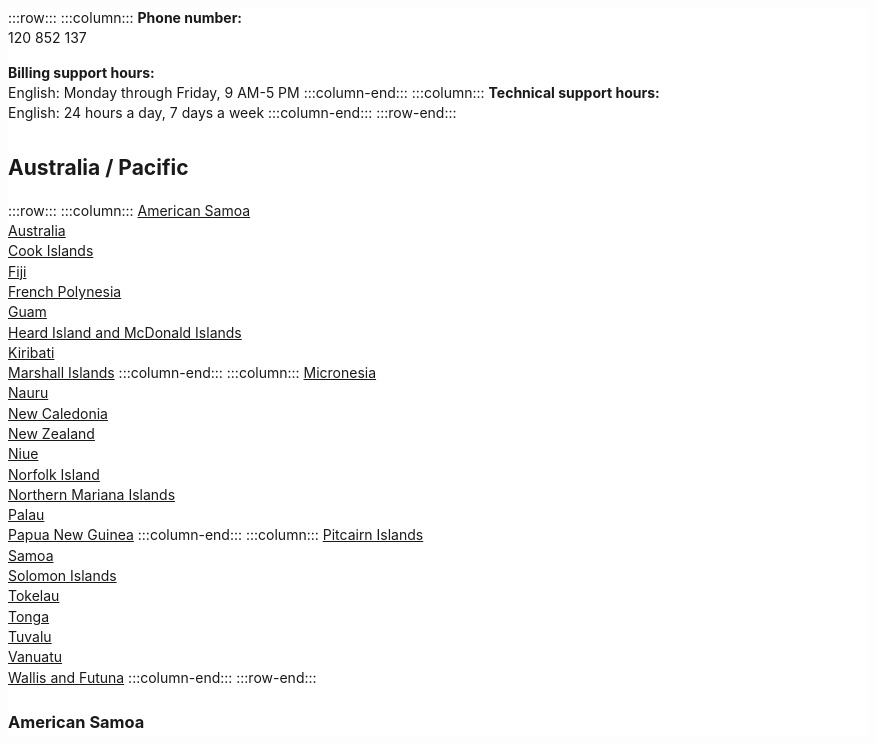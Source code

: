 :::row:::
   :::column:::
**Phone number:**\
120 852 137

**Billing support hours:**\
English: Monday through Friday, 9 AM-5 PM
   :::column-end:::
   :::column:::
**Technical support hours:**\
English: 24 hours a day, 7 days a week
   :::column-end:::
:::row-end:::

## Australia / Pacific

:::row:::
   :::column:::
[American Samoa](#american-samoa)\
[Australia](#australia)\
[Cook Islands](#cook-islands)\
[Fiji](#fiji)\
[French Polynesia](#french-polynesia)\
[Guam](#guam)\
[Heard Island and McDonald Islands](#heard-island-and-mcdonald-islands)\
[Kiribati](#kiribati)\
[Marshall Islands](#marshall-islands)
   :::column-end:::
   :::column:::
[Micronesia](#micronesia)\
[Nauru](#nauru)\
[New Caledonia](#new-caledonia)\
[New Zealand](#new-zealand)\
[Niue](#niue)\
[Norfolk Island](#norfolk-island)\
[Northern Mariana Islands](#northern-mariana-islands)\
[Palau](#palau)\
[Papua New Guinea](#papua-new-guinea)
   :::column-end:::
   :::column:::
[Pitcairn Islands](#pitcairn-islands)\
[Samoa](#samoa)\
[Solomon Islands](#solomon-islands)\
[Tokelau](#tokelau)\
[Tonga](#tonga)\
[Tuvalu](#tuvalu)\
[Vanuatu](#vanuatu)\
[Wallis and Futuna](#wallis-and-futuna)
   :::column-end:::
:::row-end:::

### American Samoa
